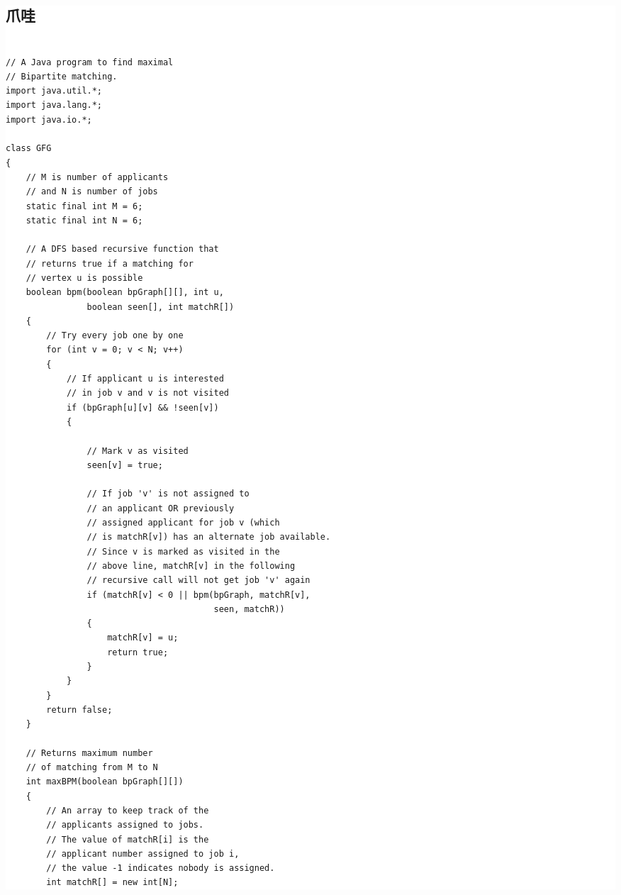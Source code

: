 ## 爪哇

```

// A Java program to find maximal 
// Bipartite matching. 
import java.util.*; 
import java.lang.*; 
import java.io.*; 

class GFG 
{ 
    // M is number of applicants 
    // and N is number of jobs 
    static final int M = 6; 
    static final int N = 6; 

    // A DFS based recursive function that  
    // returns true if a matching for  
    // vertex u is possible 
    boolean bpm(boolean bpGraph[][], int u,  
                boolean seen[], int matchR[]) 
    { 
        // Try every job one by one 
        for (int v = 0; v < N; v++) 
        { 
            // If applicant u is interested  
            // in job v and v is not visited 
            if (bpGraph[u][v] && !seen[v]) 
            { 

                // Mark v as visited 
                seen[v] = true;  

                // If job 'v' is not assigned to 
                // an applicant OR previously 
                // assigned applicant for job v (which 
                // is matchR[v]) has an alternate job available. 
                // Since v is marked as visited in the  
                // above line, matchR[v] in the following 
                // recursive call will not get job 'v' again 
                if (matchR[v] < 0 || bpm(bpGraph, matchR[v], 
                                         seen, matchR)) 
                { 
                    matchR[v] = u; 
                    return true; 
                } 
            } 
        } 
        return false; 
    } 

    // Returns maximum number  
    // of matching from M to N 
    int maxBPM(boolean bpGraph[][]) 
    { 
        // An array to keep track of the  
        // applicants assigned to jobs.  
        // The value of matchR[i] is the  
        // applicant number assigned to job i,  
        // the value -1 indicates nobody is assigned. 
        int matchR[] = new int[N]; 

```